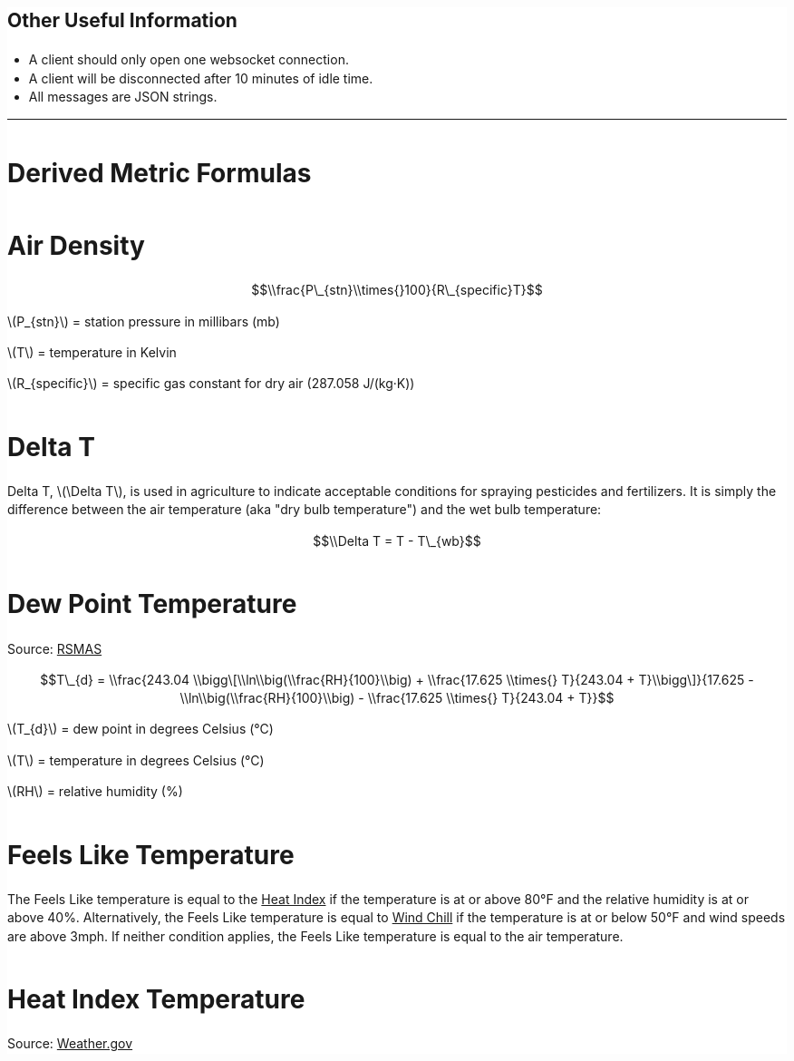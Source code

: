 Other Useful Information
------------------------

*   A client should only open one websocket connection.
*   A client will be disconnected after 10 minutes of idle time.
*   All messages are JSON strings.

---

# Derived Metric Formulas

Air Density
===========

$$\\frac{P\_{stn}\\times{}100}{R\_{specific}T}$$

\\(P\_{stn}\\) = station pressure in millibars (mb)

\\(T\\) = temperature in Kelvin

\\(R\_{specific}\\) = specific gas constant for dry air (287.058 J/(kg·K))

Delta T
=======

Delta T, \\(\\Delta T\\), is used in agriculture to indicate acceptable conditions for spraying pesticides and fertilizers. It is simply the difference between the air temperature (aka "dry bulb temperature") and the wet bulb temperature:

$$\\Delta T = T - T\_{wb}$$

Dew Point Temperature
=====================

Source: [RSMAS](http://andrew.rsmas.miami.edu/bmcnoldy/Humidity.html)

$$T\_{d} = \\frac{243.04 \\bigg\[\\ln\\big(\\frac{RH}{100}\\big) + \\frac{17.625 \\times{} T}{243.04 + T}\\bigg\]}{17.625 - \\ln\\big(\\frac{RH}{100}\\big) - \\frac{17.625 \\times{} T}{243.04 + T}}$$

\\(T\_{d}\\) = dew point in degrees Celsius (°C)

\\(T\\) = temperature in degrees Celsius (°C)

\\(RH\\) = relative humidity (%)

Feels Like Temperature
======================

The Feels Like temperature is equal to the [Heat Index](#heat-index)
 if the temperature is at or above 80°F and the relative humidity is at or above 40%. Alternatively, the Feels Like temperature is equal to [Wind Chill](#wind-chill)
 if the temperature is at or below 50°F and wind speeds are above 3mph. If neither condition applies, the Feels Like temperature is equal to the air temperature.

Heat Index Temperature
======================

Source: [Weather.gov](https://www.weather.gov/media/epz/wxcalc/heatIndex.pdf)
